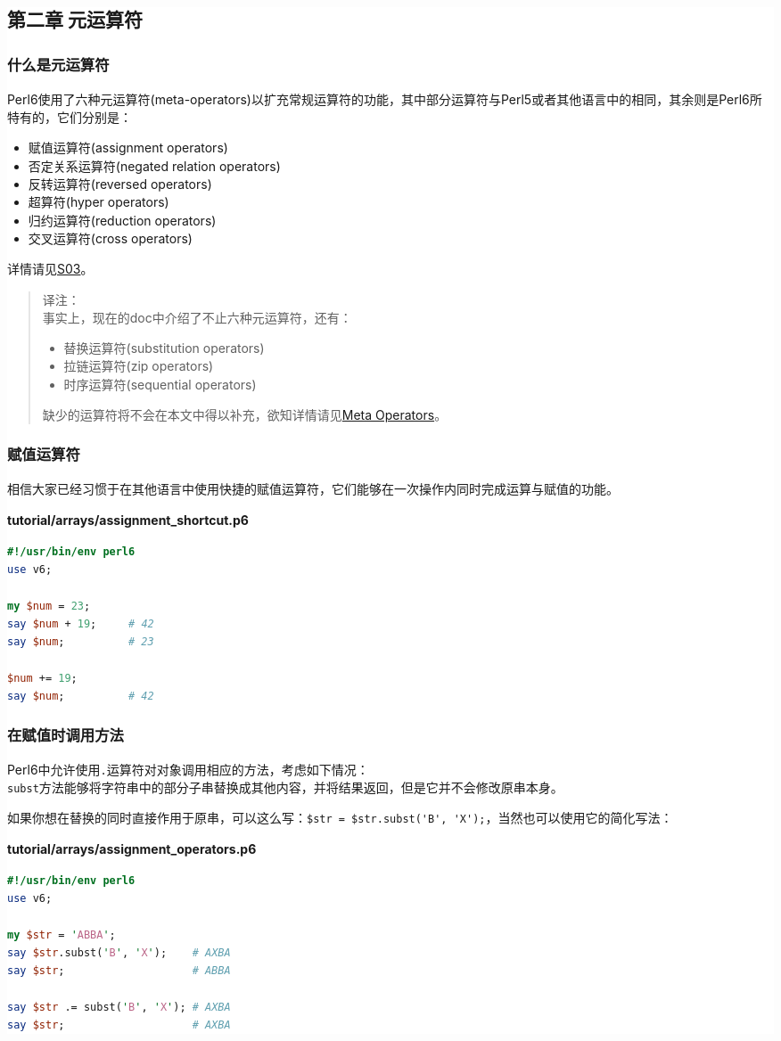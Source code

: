 ## 第二章 元运算符
### 什么是元运算符
Perl6使用了六种元运算符(meta-operators)以扩充常规运算符的功能，其中部分运算符与Perl5或者其他语言中的相同，其余则是Perl6所特有的，它们分别是：
- 赋值运算符(assignment operators)
- 否定关系运算符(negated relation operators)
- 反转运算符(reversed operators)
- 超算符(hyper operators)
- 归约运算符(reduction operators)
- 交叉运算符(cross operators)

详情请见[S03](http://perlcabal.org/syn/S03.html#Meta_operators)。

> 译注：  
> 事实上，现在的doc中介绍了不止六种元运算符，还有：
> - 替换运算符(substitution operators)
> - 拉链运算符(zip operators)
> - 时序运算符(sequential operators)
> 
> 缺少的运算符将不会在本文中得以补充，欲知详情请见[Meta Operators](https://docs.perl6.org/language/operators#___top)。

### 赋值运算符

相信大家已经习惯于在其他语言中使用快捷的赋值运算符，它们能够在一次操作内同时完成运算与赋值的功能。  

**tutorial/arrays/assignment_shortcut.p6**  
```perl
#!/usr/bin/env perl6
use v6;

my $num = 23;
say $num + 19;     # 42
say $num;          # 23

$num += 19;
say $num;          # 42
```

### 在赋值时调用方法
Perl6中允许使用`.`运算符对对象调用相应的方法，考虑如下情况：  
`subst`方法能够将字符串中的部分子串替换成其他内容，并将结果返回，但是它并不会修改原串本身。  

如果你想在替换的同时直接作用于原串，可以这么写：`$str = $str.subst('B', 'X');`，当然也可以使用它的简化写法：  

**tutorial/arrays/assignment_operators.p6**
```perl
#!/usr/bin/env perl6
use v6;

my $str = 'ABBA';
say $str.subst('B', 'X');    # AXBA
say $str;                    # ABBA

say $str .= subst('B', 'X'); # AXBA
say $str;                    # AXBA
```
